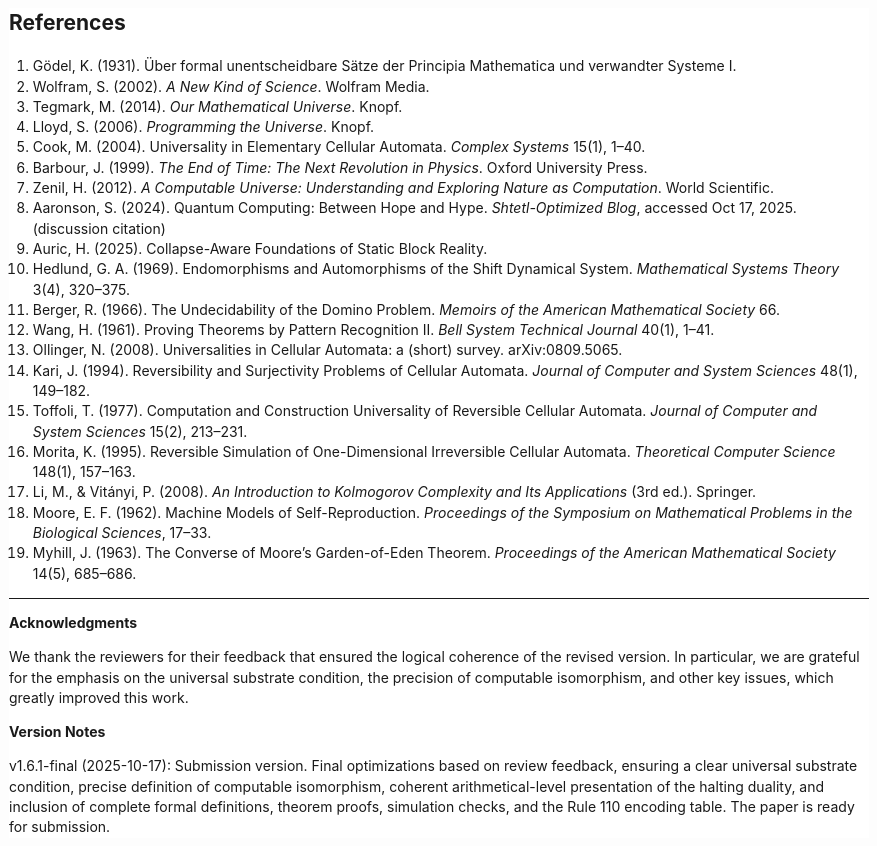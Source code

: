 ## References

1. Gödel, K. (1931). Über formal unentscheidbare Sätze der Principia Mathematica und verwandter Systeme I.
2. Wolfram, S. (2002). *A New Kind of Science*. Wolfram Media.
3. Tegmark, M. (2014). *Our Mathematical Universe*. Knopf.
4. Lloyd, S. (2006). *Programming the Universe*. Knopf.
5. Cook, M. (2004). Universality in Elementary Cellular Automata. *Complex Systems* 15(1), 1–40.
6. Barbour, J. (1999). *The End of Time: The Next Revolution in Physics*. Oxford University Press.
7. Zenil, H. (2012). *A Computable Universe: Understanding and Exploring Nature as Computation*. World Scientific.
8. Aaronson, S. (2024). Quantum Computing: Between Hope and Hype. *Shtetl-Optimized Blog*, accessed Oct 17, 2025. (discussion citation)
9. Auric, H. (2025). Collapse-Aware Foundations of Static Block Reality.
10. Hedlund, G. A. (1969). Endomorphisms and Automorphisms of the Shift Dynamical System. *Mathematical Systems Theory* 3(4), 320–375.
11. Berger, R. (1966). The Undecidability of the Domino Problem. *Memoirs of the American Mathematical Society* 66.
12. Wang, H. (1961). Proving Theorems by Pattern Recognition II. *Bell System Technical Journal* 40(1), 1–41.
13. Ollinger, N. (2008). Universalities in Cellular Automata: a (short) survey. arXiv:0809.5065.
14. Kari, J. (1994). Reversibility and Surjectivity Problems of Cellular Automata. *Journal of Computer and System Sciences* 48(1), 149–182.
15. Toffoli, T. (1977). Computation and Construction Universality of Reversible Cellular Automata. *Journal of Computer and System Sciences* 15(2), 213–231.
16. Morita, K. (1995). Reversible Simulation of One-Dimensional Irreversible Cellular Automata. *Theoretical Computer Science* 148(1), 157–163.
17. Li, M., & Vitányi, P. (2008). *An Introduction to Kolmogorov Complexity and Its Applications* (3rd ed.). Springer.
18. Moore, E. F. (1962). Machine Models of Self-Reproduction. *Proceedings of the Symposium on Mathematical Problems in the Biological Sciences*, 17–33.
19. Myhill, J. (1963). The Converse of Moore’s Garden-of-Eden Theorem. *Proceedings of the American Mathematical Society* 14(5), 685–686.

---

**Acknowledgments**

We thank the reviewers for their feedback that ensured the logical coherence of the revised version. In particular, we are grateful for the emphasis on the universal substrate condition, the precision of computable isomorphism, and other key issues, which greatly improved this work.

**Version Notes**

v1.6.1-final (2025-10-17): Submission version. Final optimizations based on review feedback, ensuring a clear universal substrate condition, precise definition of computable isomorphism, coherent arithmetical-level presentation of the halting duality, and inclusion of complete formal definitions, theorem proofs, simulation checks, and the Rule 110 encoding table. The paper is ready for submission.


